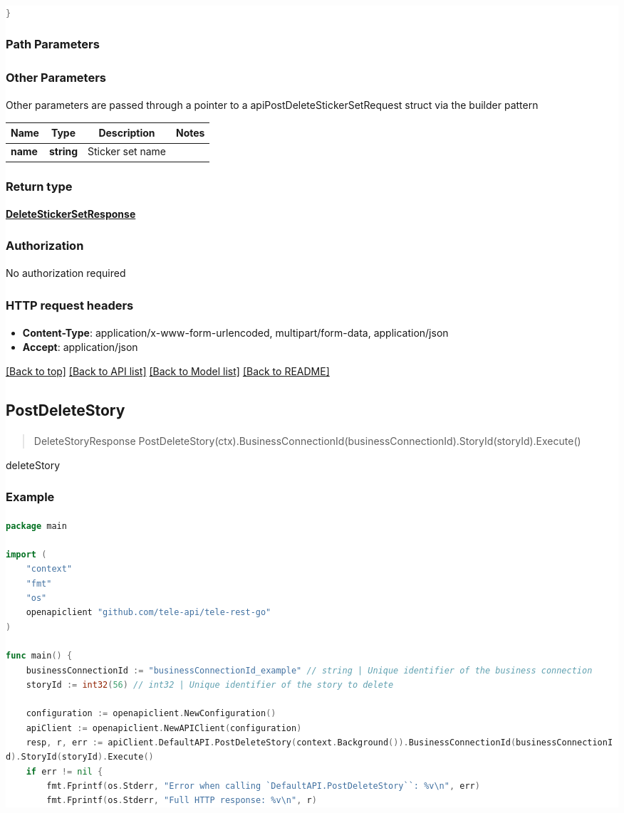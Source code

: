 ```go
}
```

### Path Parameters



### Other Parameters

Other parameters are passed through a pointer to a apiPostDeleteStickerSetRequest struct via the builder pattern


Name | Type | Description  | Notes
------------- | ------------- | ------------- | -------------
 **name** | **string** | Sticker set name | 

### Return type

[**DeleteStickerSetResponse**](DeleteStickerSetResponse.md)

### Authorization

No authorization required

### HTTP request headers

- **Content-Type**: application/x-www-form-urlencoded, multipart/form-data, application/json
- **Accept**: application/json

[[Back to top]](#) [[Back to API list]](../README.md#documentation-for-api-endpoints)
[[Back to Model list]](../README.md#documentation-for-models)
[[Back to README]](../README.md)


## PostDeleteStory

> DeleteStoryResponse PostDeleteStory(ctx).BusinessConnectionId(businessConnectionId).StoryId(storyId).Execute()

deleteStory



### Example

```go
package main

import (
	"context"
	"fmt"
	"os"
	openapiclient "github.com/tele-api/tele-rest-go"
)

func main() {
	businessConnectionId := "businessConnectionId_example" // string | Unique identifier of the business connection
	storyId := int32(56) // int32 | Unique identifier of the story to delete

	configuration := openapiclient.NewConfiguration()
	apiClient := openapiclient.NewAPIClient(configuration)
	resp, r, err := apiClient.DefaultAPI.PostDeleteStory(context.Background()).BusinessConnectionId(businessConnectionId).StoryId(storyId).Execute()
	if err != nil {
		fmt.Fprintf(os.Stderr, "Error when calling `DefaultAPI.PostDeleteStory``: %v\n", err)
		fmt.Fprintf(os.Stderr, "Full HTTP response: %v\n", r)
```